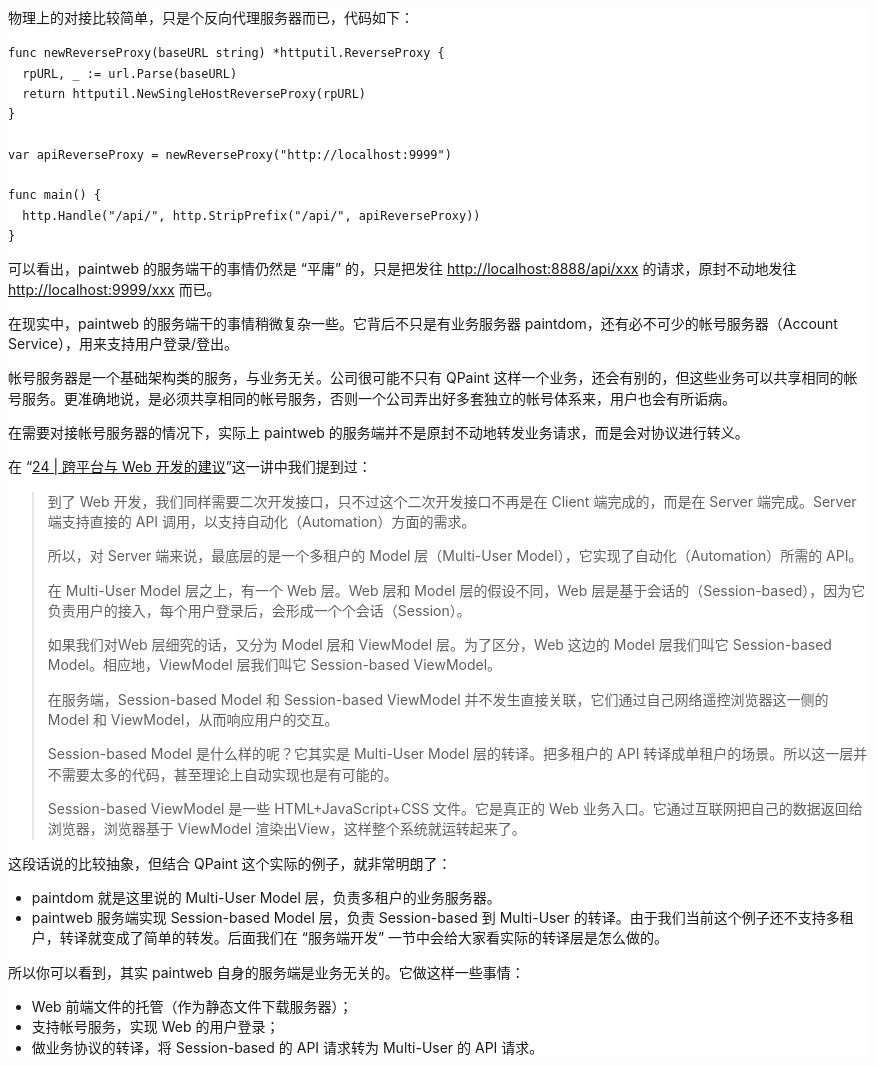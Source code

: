 物理上的对接比较简单，只是个反向代理服务器而已，代码如下：

```
func newReverseProxy(baseURL string) *httputil.ReverseProxy {
  rpURL, _ := url.Parse(baseURL)
  return httputil.NewSingleHostReverseProxy(rpURL)
}

var apiReverseProxy = newReverseProxy("http://localhost:9999")

func main() {
  http.Handle("/api/", http.StripPrefix("/api/", apiReverseProxy))
}
```

可以看出，paintweb 的服务端干的事情仍然是 “平庸” 的，只是把发往 [http://localhost:8888/api/xxx](http://localhost:8888/api/xxx) 的请求，原封不动地发往 [http://localhost:9999/xxx](http://localhost:9999/xxx) 而已。

在现实中，paintweb 的服务端干的事情稍微复杂一些。它背后不只是有业务服务器 paintdom，还有必不可少的帐号服务器（Account Service），用来支持用户登录/登出。

帐号服务器是一个基础架构类的服务，与业务无关。公司很可能不只有 QPaint 这样一个业务，还会有别的，但这些业务可以共享相同的帐号服务。更准确地说，是必须共享相同的帐号服务，否则一个公司弄出好多套独立的帐号体系来，用户也会有所诟病。

在需要对接帐号服务器的情况下，实际上 paintweb 的服务端并不是原封不动地转发业务请求，而是会对协议进行转义。

在 “[24 | 跨平台与 Web 开发的建议](https://time.geekbang.org/column/article/107128)”这一讲中我们提到过：

> 到了 Web 开发，我们同样需要二次开发接口，只不过这个二次开发接口不再是在 Client 端完成的，而是在 Server 端完成。Server 端支持直接的 API 调用，以支持自动化（Automation）方面的需求。
> 
> 所以，对 Server 端来说，最底层的是一个多租户的 Model 层（Multi-User Model），它实现了自动化（Automation）所需的 API。
> 
> 在 Multi-User Model 层之上，有一个 Web 层。Web 层和 Model 层的假设不同，Web 层是基于会话的（Session-based），因为它负责用户的接入，每个用户登录后，会形成一个个会话（Session）。
> 
> 如果我们对Web 层细究的话，又分为 Model 层和 ViewModel 层。为了区分，Web 这边的 Model 层我们叫它 Session-based Model。相应地，ViewModel 层我们叫它 Session-based ViewModel。
> 
> 在服务端，Session-based Model 和 Session-based ViewModel 并不发生直接关联，它们通过自己网络遥控浏览器这一侧的 Model 和 ViewModel，从而响应用户的交互。
> 
> Session-based Model 是什么样的呢？它其实是 Multi-User Model 层的转译。把多租户的 API 转译成单租户的场景。所以这一层并不需要太多的代码，甚至理论上自动实现也是有可能的。
> 
> Session-based ViewModel 是一些 HTML+JavaScript+CSS 文件。它是真正的 Web 业务入口。它通过互联网把自己的数据返回给浏览器，浏览器基于 ViewModel 渲染出View，这样整个系统就运转起来了。

这段话说的比较抽象，但结合 QPaint 这个实际的例子，就非常明朗了：

- paintdom 就是这里说的 Multi-User Model 层，负责多租户的业务服务器。
- paintweb 服务端实现 Session-based Model 层，负责 Session-based 到 Multi-User 的转译。由于我们当前这个例子还不支持多租户，转译就变成了简单的转发。后面我们在 “服务端开发” 一节中会给大家看实际的转译层是怎么做的。

所以你可以看到，其实 paintweb 自身的服务端是业务无关的。它做这样一些事情：

- Web 前端文件的托管（作为静态文件下载服务器）；
- 支持帐号服务，实现 Web 的用户登录；
- 做业务协议的转译，将 Session-based 的 API 请求转为 Multi-User 的 API 请求。
